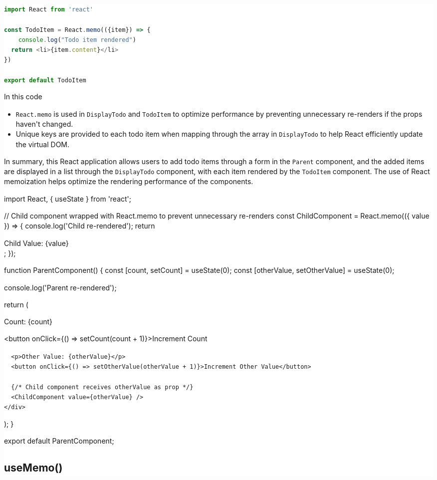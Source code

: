 ```javascript
import React from 'react'

const TodoItem = React.memo(({item}) => {
    console.log("Todo item rendered")
  return <li>{item.content}</li>
})

export default TodoItem
```

In this code 
- `React.memo` is used in `DisplayTodo` and `TodoItem` to optimize performance by preventing unnecessary re-renders if the props haven't changed.
- Unique keys are provided to each todo item when mapping through the array in `DisplayTodo` to help React efficiently update the virtual DOM.

In summary, this React application allows users to add todo items through a form in the `Parent` component, and the added items are displayed in a list through the `DisplayTodo` component, with each item rendered by the `TodoItem` component. The use of React memoization helps optimize the rendering performance of the components.



import React, { useState } from 'react';

// Child component wrapped with React.memo to prevent unnecessary re-renders
const ChildComponent = React.memo(({ value }) => {
  console.log('Child re-rendered');
  return <div>Child Value: {value}</div>;
});

function ParentComponent() {
  const [count, setCount] = useState(0);
  const [otherValue, setOtherValue] = useState(0);

  console.log('Parent re-rendered');

  return (
    <div>
      <p>Count: {count}</p>
      <button onClick={() => setCount(count + 1)}>Increment Count</button>

      <p>Other Value: {otherValue}</p>
      <button onClick={() => setOtherValue(otherValue + 1)}>Increment Other Value</button>

      {/* Child component receives otherValue as prop */}
      <ChildComponent value={otherValue} />
    </div>
  );
}

export default ParentComponent;






## useMemo()
